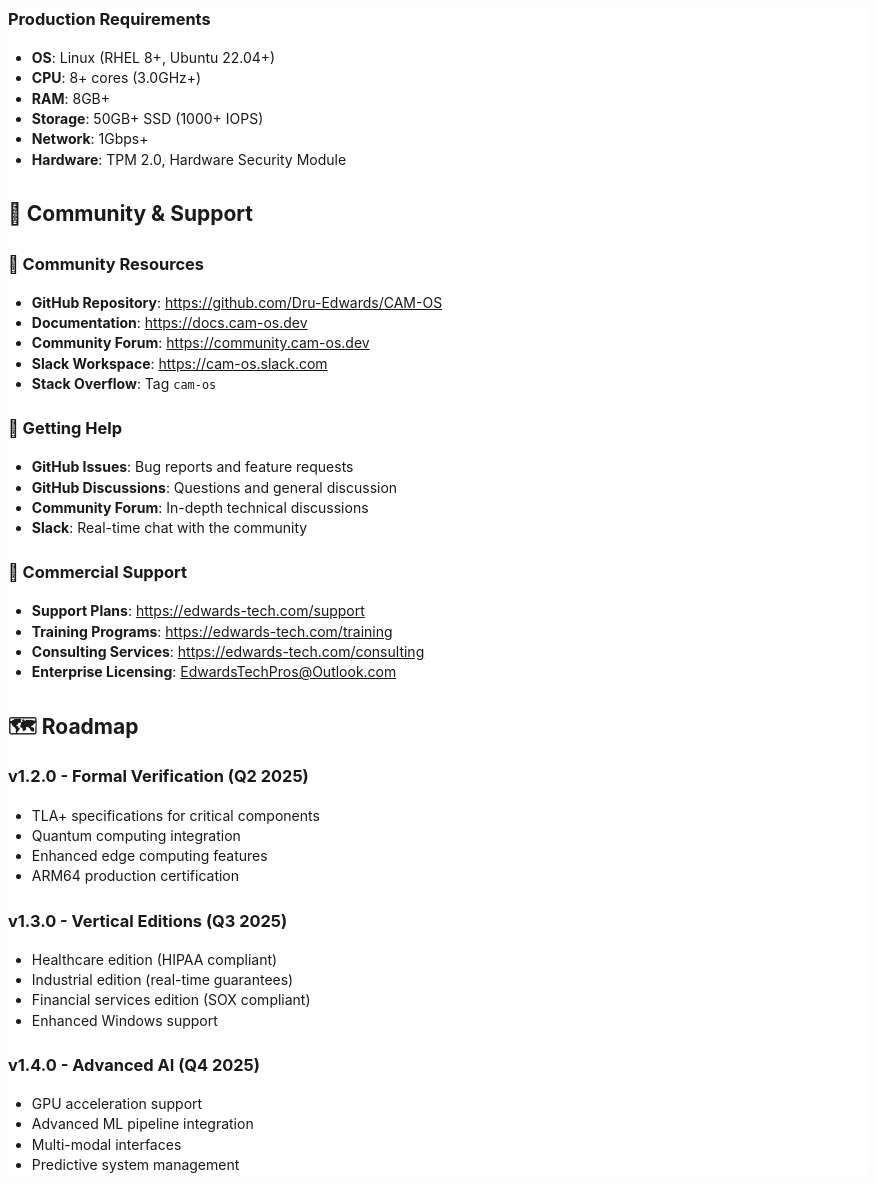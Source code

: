 ### Production Requirements
- **OS**: Linux (RHEL 8+, Ubuntu 22.04+)
- **CPU**: 8+ cores (3.0GHz+)
- **RAM**: 8GB+
- **Storage**: 50GB+ SSD (1000+ IOPS)
- **Network**: 1Gbps+
- **Hardware**: TPM 2.0, Hardware Security Module

## 🌟 Community & Support

### 🤝 Community Resources
- **GitHub Repository**: https://github.com/Dru-Edwards/CAM-OS
- **Documentation**: https://docs.cam-os.dev
- **Community Forum**: https://community.cam-os.dev
- **Slack Workspace**: https://cam-os.slack.com
- **Stack Overflow**: Tag `cam-os`

### 💬 Getting Help
- **GitHub Issues**: Bug reports and feature requests
- **GitHub Discussions**: Questions and general discussion
- **Community Forum**: In-depth technical discussions
- **Slack**: Real-time chat with the community

### 🏢 Commercial Support
- **Support Plans**: https://edwards-tech.com/support
- **Training Programs**: https://edwards-tech.com/training
- **Consulting Services**: https://edwards-tech.com/consulting
- **Enterprise Licensing**: EdwardsTechPros@Outlook.com

## 🗺️ Roadmap

### v1.2.0 - Formal Verification (Q2 2025)
- TLA+ specifications for critical components
- Quantum computing integration
- Enhanced edge computing features
- ARM64 production certification

### v1.3.0 - Vertical Editions (Q3 2025)
- Healthcare edition (HIPAA compliant)
- Industrial edition (real-time guarantees)
- Financial services edition (SOX compliant)
- Enhanced Windows support

### v1.4.0 - Advanced AI (Q4 2025)
- GPU acceleration support
- Advanced ML pipeline integration
- Multi-modal interfaces
- Predictive system management

